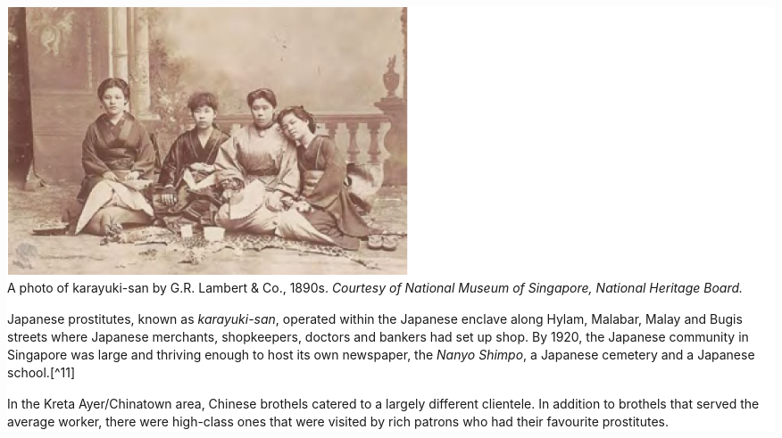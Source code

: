 <img src="/images/Vol-15-issue-4/when-women-were-commodities/w3.JPG" style="width: 450px; height: 300px;">
<div style="background-color: white;">A photo of karayuki-san by G.R. Lambert &amp; Co., 1890s. <i>Courtesy of National Museum of Singapore, National Heritage Board. </i></div>

Japanese prostitutes, known as *karayuki-san*, operated within the Japanese enclave along Hylam, Malabar, Malay and Bugis streets where Japanese merchants, shopkeepers, doctors and bankers had set up shop. By 1920, the Japanese community in Singapore was large and thriving enough to host its own newspaper, the *Nanyo Shimpo*, a Japanese cemetery and a Japanese school.[^11]

In the Kreta Ayer/Chinatown area, Chinese brothels catered to a largely different clientele. In addition to brothels that served the average worker, there were high-class ones that were visited by rich patrons who had their favourite prostitutes.
